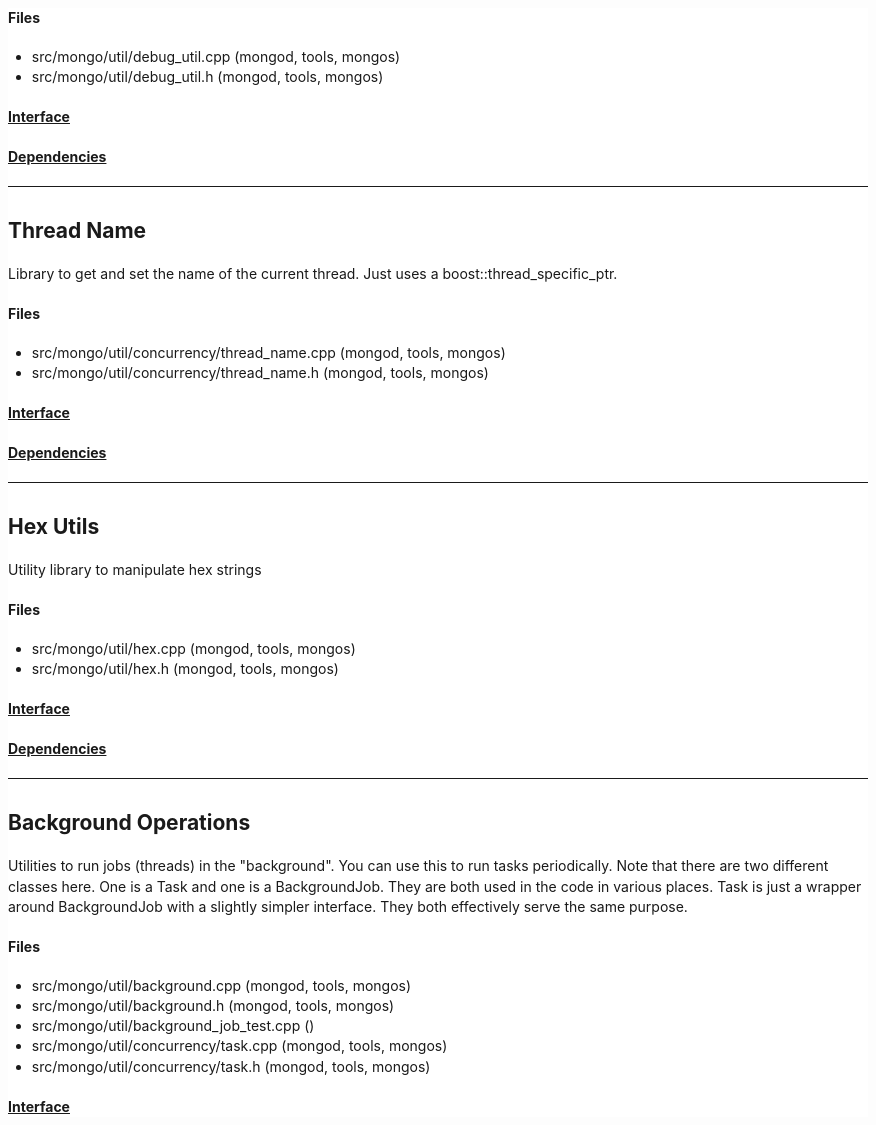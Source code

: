 #### Files
- src/mongo/util/debug\_util.cpp   (mongod, tools, mongos)
- src/mongo/util/debug\_util.h   (mongod, tools, mongos)

#### [Interface](interface/6)

#### [Dependencies](dependencies/6)

-------------

## Thread Name
Library to get and set the name of the current thread. Just uses a boost::thread\_specific\_ptr.

#### Files
- src/mongo/util/concurrency/thread\_name.cpp   (mongod, tools, mongos)
- src/mongo/util/concurrency/thread\_name.h   (mongod, tools, mongos)

#### [Interface](interface/7)

#### [Dependencies](dependencies/7)

-------------

## Hex Utils
Utility library to manipulate hex strings

#### Files
- src/mongo/util/hex.cpp   (mongod, tools, mongos)
- src/mongo/util/hex.h   (mongod, tools, mongos)

#### [Interface](interface/8)

#### [Dependencies](dependencies/8)

-------------

## Background Operations
Utilities to run jobs (threads) in the "background".  You can use this to run tasks periodically.  Note that there are two different classes here. One is a Task and one is a BackgroundJob.  They are both used in the code in various places.  Task is just a wrapper around BackgroundJob with a slightly simpler interface.  They both effectively serve the same purpose.

#### Files
- src/mongo/util/background.cpp   (mongod, tools, mongos)
- src/mongo/util/background.h   (mongod, tools, mongos)
- src/mongo/util/background\_job\_test.cpp   ()
- src/mongo/util/concurrency/task.cpp   (mongod, tools, mongos)
- src/mongo/util/concurrency/task.h   (mongod, tools, mongos)

#### [Interface](interface/9)
